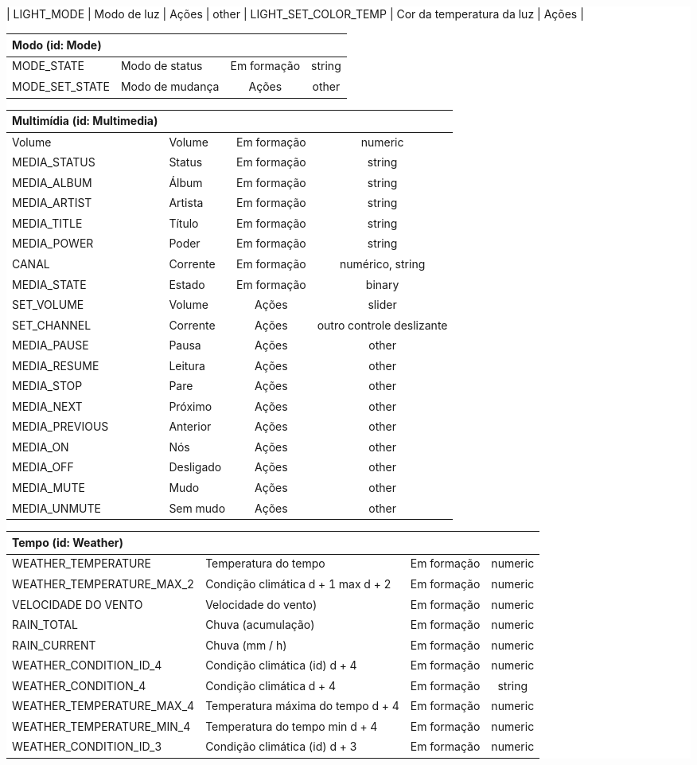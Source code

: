| LIGHT_MODE | Modo de luz | Ações | other
| LIGHT_SET_COLOR_TEMP | Cor da temperatura da luz | Ações |

| **Modo (id: Mode)** | | | |
|:--------|:----------------|:--------:|:---------:|
| MODE_STATE | Modo de status | Em formação | string
| MODE_SET_STATE | Modo de mudança | Ações | other

| **Multimídia (id: Multimedia)** | | | |
|:--------|:----------------|:--------:|:---------:|
| Volume | Volume | Em formação | numeric
| MEDIA_STATUS | Status | Em formação | string
| MEDIA_ALBUM | Álbum | Em formação | string
| MEDIA_ARTIST | Artista | Em formação | string
| MEDIA_TITLE | Título | Em formação | string
| MEDIA_POWER | Poder | Em formação | string
| CANAL | Corrente | Em formação | numérico, string
| MEDIA_STATE | Estado | Em formação | binary
| SET_VOLUME | Volume | Ações | slider
| SET_CHANNEL | Corrente | Ações | outro controle deslizante
| MEDIA_PAUSE | Pausa | Ações | other
| MEDIA_RESUME | Leitura | Ações | other
| MEDIA_STOP | Pare | Ações | other
| MEDIA_NEXT | Próximo | Ações | other
| MEDIA_PREVIOUS | Anterior | Ações | other
| MEDIA_ON | Nós | Ações | other
| MEDIA_OFF | Desligado | Ações | other
| MEDIA_MUTE | Mudo | Ações | other
| MEDIA_UNMUTE | Sem mudo | Ações | other

| **Tempo (id: Weather)** | | | |
|:--------|:----------------|:--------:|:---------:|
| WEATHER_TEMPERATURE | Temperatura do tempo | Em formação | numeric
| WEATHER_TEMPERATURE_MAX_2 | Condição climática d + 1 max d + 2 | Em formação | numeric
| VELOCIDADE DO VENTO | Velocidade do vento) | Em formação | numeric
| RAIN_TOTAL | Chuva (acumulação) | Em formação | numeric
| RAIN_CURRENT | Chuva (mm / h) | Em formação | numeric
| WEATHER_CONDITION_ID_4 | Condição climática (id) d + 4 | Em formação | numeric
| WEATHER_CONDITION_4 | Condição climática d + 4 | Em formação | string
| WEATHER_TEMPERATURE_MAX_4 | Temperatura máxima do tempo d + 4 | Em formação | numeric
| WEATHER_TEMPERATURE_MIN_4 | Temperatura do tempo min d + 4 | Em formação | numeric
| WEATHER_CONDITION_ID_3 | Condição climática (id) d + 3 | Em formação | numeric